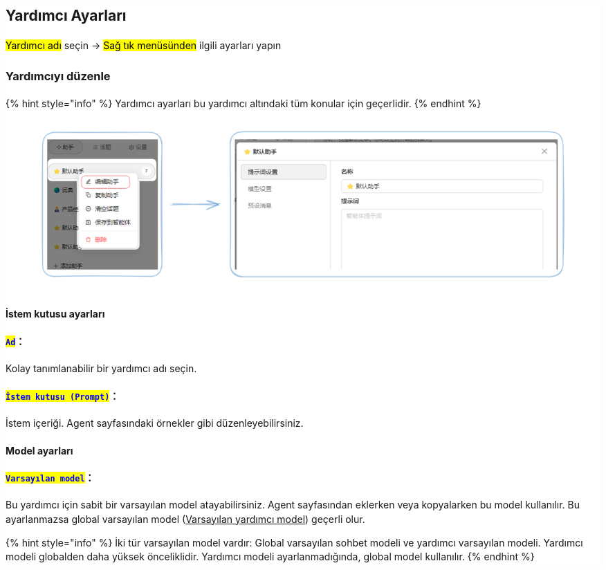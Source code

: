 ## Yardımcı Ayarları

<mark style="background-color:yellow;">Yardımcı adı</mark> seçin → <mark style="background-color:yellow;">Sağ tık menüsünden</mark> ilgili ayarları yapın

### Yardımcıyı düzenle

{% hint style="info" %}
Yardımcı ayarları bu yardımcı altındaki tüm konular için geçerlidir.
{% endhint %}

<figure><img src="../../.gitbook/assets/image (6) (1) (1).png" alt=""><figcaption></figcaption></figure>

#### İstem kutusu ayarları

#### <mark style="color:blue;">**`Ad`**</mark>：

Kolay tanımlanabilir bir yardımcı adı seçin.

#### <mark style="color:blue;">**`İstem kutusu (Prompt)`**</mark>：

İstem içeriği. Agent sayfasındaki örnekler gibi düzenleyebilirsiniz.

#### Model ayarları

#### <mark style="color:blue;">**`Varsayılan model`**</mark>：

Bu yardımcı için sabit bir varsayılan model atayabilirsiniz. Agent sayfasından eklerken veya kopyalarken bu model kullanılır. Bu ayarlanmazsa global varsayılan model ([Varsayılan yardımcı model](settings/default-models.md#mo-ren-zhu-shou-mo-xing)) geçerli olur.

{% hint style="info" %}
İki tür varsayılan model vardır: Global varsayılan sohbet modeli ve yardımcı varsayılan modeli. Yardımcı modeli globalden daha yüksek önceliklidir. Yardımcı modeli ayarlanmadığında, global model kullanılır.
{% endhint %}
